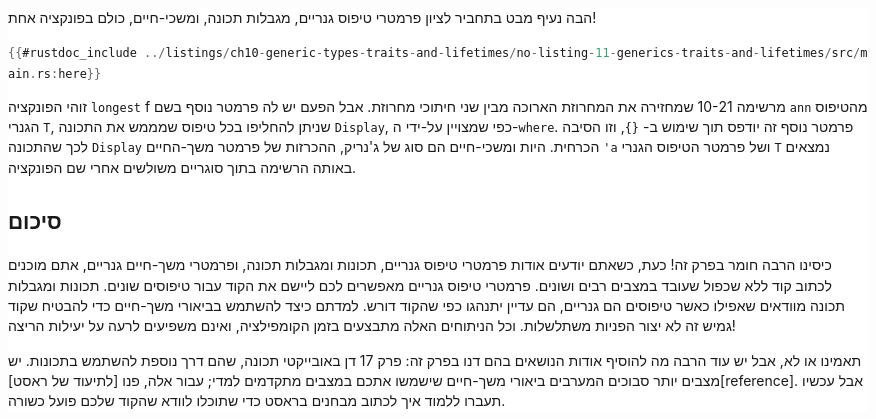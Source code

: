 הבה נעיף מבט בתחביר לציון פרמטרי טיפוס גנריים, מגבלות תכונה, ומשכי-חיים, כולם בפונקציה אחת!

```rust
{{#rustdoc_include ../listings/ch10-generic-types-traits-and-lifetimes/no-listing-11-generics-traits-and-lifetimes/src/main.rs:here}}
```

זוהי הפונקציה `longest` f מרשימה 10-21 שמחזירה את המחרוזת הארוכה מבין שני חיתוכי מחרוזת. אבל הפעם יש לה פרמטר נוסף בשם `ann` מהטיפוס הגנרי `T`, שניתן להחליפו בכל טיפוס שמממש את התכונה `Display`, כפי שמצויין על-ידי ה-`where`. פרמטר נוסף זה יודפס תוך שימוש ב- `{}`, וזו הסיבה לכך שהתכונה `Display` הכרחית. היות ומשכי-חיים הם סוג של ג'נריק, ההכרזות של פרמטר משך-החיים `'a` ושל פרמטר הטיפוס הגנרי `T` נמצאים באותה הרשימה בתוך סוגריים משולשים אחרי שם הפונקציה.

## סיכום

כיסינו הרבה חומר בפרק זה! כעת, כשאתם יודעים אודות פרמטרי טיפוס גנריים, תכונות ומגבלות תכונה, ופרמטרי משך-חיים גנריים, אתם מוכנים לכתוב קוד ללא שכפול שעובד במצבים רבים ושונים. פרמטרי טיפוס גנריים מאפשרים לכם ליישם את הקוד עבור טיפוסים שונים. תכונות ומגבלות תכונה מוודאים שאפילו כאשר טיפוסים הם גנריים, הם עדיין יתנהגו כפי שהקוד דורש. למדתם כיצד להשתמש בביאורי משך-חיים כדי להבטיח שקוד גמיש זה לא יצור הפניות משתלשלות. וכל הניתוחים האלה מתבצעים בזמן הקומפילציה, ואינם משפיעים לרעה על יעילות הריצה!

תאמינו או לא, אבל יש עוד הרבה מה להוסיף אודות הנושאים בהם דנו בפרק זה: פרק 17 דן באובייקטי תכונה, שהם דרך נוספת להשתמש בתכונות. יש מצבים יותר סבוכים המערבים ביאורי משך-חיים שישמשו אתכם במצבים מתקדמים למדי; עבור אלה, פנו [לתיעוד של ראסט][reference]. אבל עכשיו תעברו ללמוד איך לכתוב מבחנים בראסט כדי שתוכלו לוודא שהקוד שלכם פועל כשורה.

